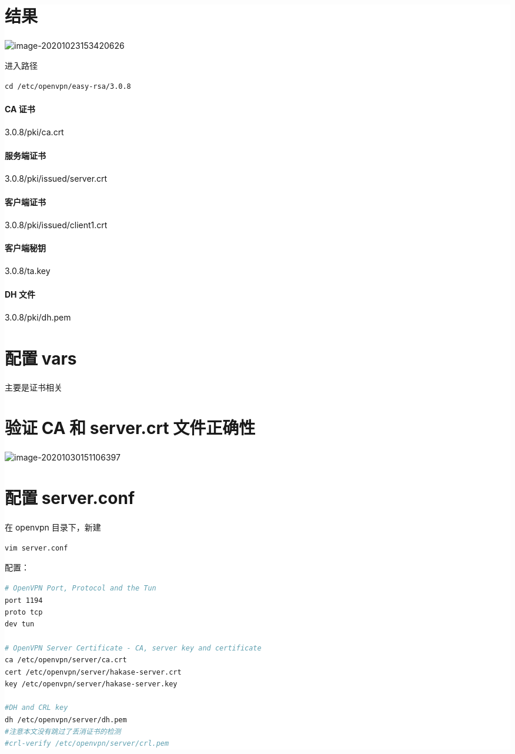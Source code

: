

# 结果

![image-20201023153420626](C:\Users\24568\AppData\Roaming\Typora\typora-user-images\image-20201023153420626.png)

进入路径

```
cd /etc/openvpn/easy-rsa/3.0.8
```

#### CA 证书

3.0.8/pki/ca.crt

#### 服务端证书

3.0.8/pki/issued/server.crt

#### 客户端证书

3.0.8/pki/issued/client1.crt

#### 客户端秘钥

3.0.8/ta.key

#### DH 文件

3.0.8/pki/dh.pem

# 配置 vars

主要是证书相关

# 验证 CA 和 server.crt 文件正确性

![image-20201030151106397](C:\Users\24568\AppData\Roaming\Typora\typora-user-images\image-20201030151106397.png)

# 配置 server.conf

在 openvpn 目录下，新建

```
vim server.conf
```

配置：

```bash
# OpenVPN Port, Protocol and the Tun
port 1194
proto tcp
dev tun

# OpenVPN Server Certificate - CA, server key and certificate
ca /etc/openvpn/server/ca.crt
cert /etc/openvpn/server/hakase-server.crt
key /etc/openvpn/server/hakase-server.key

#DH and CRL key
dh /etc/openvpn/server/dh.pem
#注意本文没有跳过了丢消证书的检测
#crl-verify /etc/openvpn/server/crl.pem

```